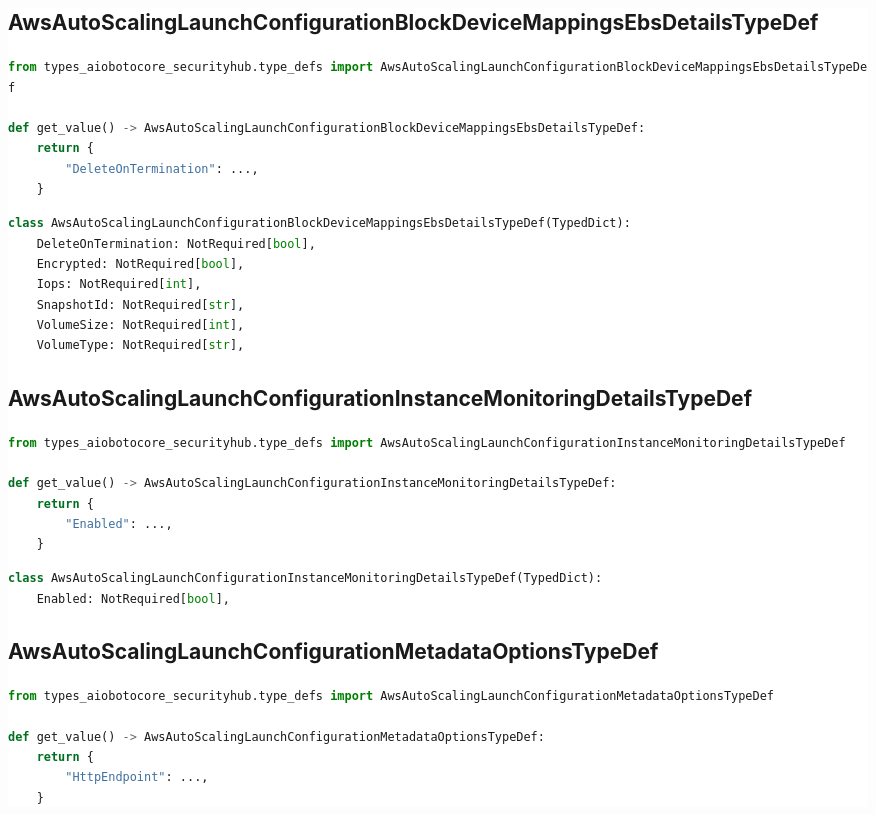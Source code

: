 ## AwsAutoScalingLaunchConfigurationBlockDeviceMappingsEbsDetailsTypeDef

```python title="Usage Example"
from types_aiobotocore_securityhub.type_defs import AwsAutoScalingLaunchConfigurationBlockDeviceMappingsEbsDetailsTypeDef

def get_value() -> AwsAutoScalingLaunchConfigurationBlockDeviceMappingsEbsDetailsTypeDef:
    return {
        "DeleteOnTermination": ...,
    }
```

```python title="Definition"
class AwsAutoScalingLaunchConfigurationBlockDeviceMappingsEbsDetailsTypeDef(TypedDict):
    DeleteOnTermination: NotRequired[bool],
    Encrypted: NotRequired[bool],
    Iops: NotRequired[int],
    SnapshotId: NotRequired[str],
    VolumeSize: NotRequired[int],
    VolumeType: NotRequired[str],
```

## AwsAutoScalingLaunchConfigurationInstanceMonitoringDetailsTypeDef

```python title="Usage Example"
from types_aiobotocore_securityhub.type_defs import AwsAutoScalingLaunchConfigurationInstanceMonitoringDetailsTypeDef

def get_value() -> AwsAutoScalingLaunchConfigurationInstanceMonitoringDetailsTypeDef:
    return {
        "Enabled": ...,
    }
```

```python title="Definition"
class AwsAutoScalingLaunchConfigurationInstanceMonitoringDetailsTypeDef(TypedDict):
    Enabled: NotRequired[bool],
```

## AwsAutoScalingLaunchConfigurationMetadataOptionsTypeDef

```python title="Usage Example"
from types_aiobotocore_securityhub.type_defs import AwsAutoScalingLaunchConfigurationMetadataOptionsTypeDef

def get_value() -> AwsAutoScalingLaunchConfigurationMetadataOptionsTypeDef:
    return {
        "HttpEndpoint": ...,
    }
```
